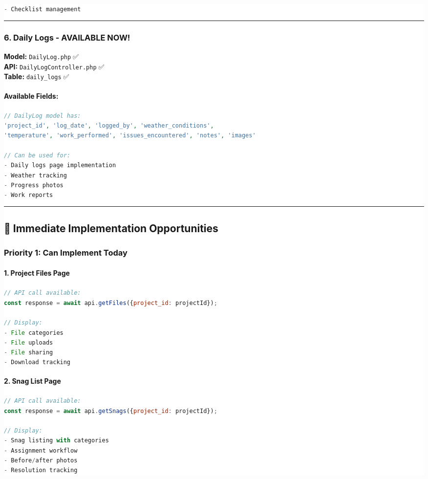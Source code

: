 ```php
- Checklist management
```

---

### **6. Daily Logs - AVAILABLE NOW!**
**Model:** `DailyLog.php` ✅  
**API:** `DailyLogController.php` ✅  
**Table:** `daily_logs` ✅

#### **Available Fields:**
```php
// DailyLog model has:
'project_id', 'log_date', 'logged_by', 'weather_conditions', 
'temperature', 'work_performed', 'issues_encountered', 'notes', 'images'

// Can be used for:
- Daily logs page implementation
- Weather tracking
- Progress photos
- Work reports
```

---

## 🚀 **Immediate Implementation Opportunities**

### **Priority 1: Can Implement Today**

#### **1. Project Files Page**
```javascript
// API call available:
const response = await api.getFiles({project_id: projectId});

// Display:
- File categories
- File uploads
- File sharing
- Download tracking
```

#### **2. Snag List Page**
```javascript
// API call available:
const response = await api.getSnags({project_id: projectId});

// Display:
- Snag listing with categories
- Assignment workflow
- Before/after photos
- Resolution tracking
```
